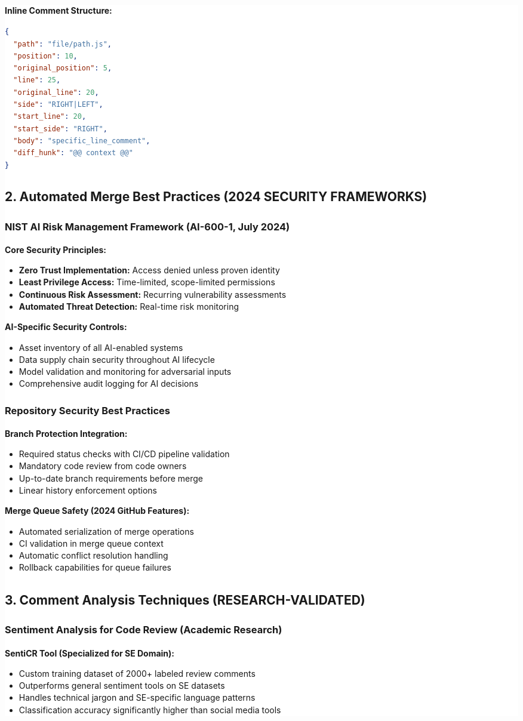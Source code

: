 **Inline Comment Structure:**
```json
{
  "path": "file/path.js",
  "position": 10,
  "original_position": 5,
  "line": 25,
  "original_line": 20,
  "side": "RIGHT|LEFT", 
  "start_line": 20,
  "start_side": "RIGHT",
  "body": "specific_line_comment",
  "diff_hunk": "@@ context @@"
}
```

## 2. Automated Merge Best Practices (2024 SECURITY FRAMEWORKS)

### NIST AI Risk Management Framework (AI-600-1, July 2024)
**Core Security Principles:**
- **Zero Trust Implementation:** Access denied unless proven identity
- **Least Privilege Access:** Time-limited, scope-limited permissions
- **Continuous Risk Assessment:** Recurring vulnerability assessments
- **Automated Threat Detection:** Real-time risk monitoring

**AI-Specific Security Controls:**
- Asset inventory of all AI-enabled systems
- Data supply chain security throughout AI lifecycle
- Model validation and monitoring for adversarial inputs
- Comprehensive audit logging for AI decisions

### Repository Security Best Practices
**Branch Protection Integration:**
- Required status checks with CI/CD pipeline validation
- Mandatory code review from code owners
- Up-to-date branch requirements before merge
- Linear history enforcement options

**Merge Queue Safety (2024 GitHub Features):**
- Automated serialization of merge operations
- CI validation in merge queue context
- Automatic conflict resolution handling
- Rollback capabilities for queue failures

## 3. Comment Analysis Techniques (RESEARCH-VALIDATED)

### Sentiment Analysis for Code Review (Academic Research)
**SentiCR Tool (Specialized for SE Domain):**
- Custom training dataset of 2000+ labeled review comments
- Outperforms general sentiment tools on SE datasets
- Handles technical jargon and SE-specific language patterns
- Classification accuracy significantly higher than social media tools
